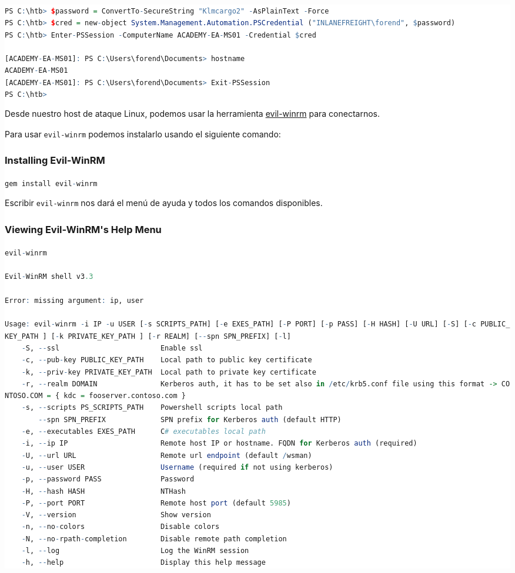 ```r
PS C:\htb> $password = ConvertTo-SecureString "Klmcargo2" -AsPlainText -Force
PS C:\htb> $cred = new-object System.Management.Automation.PSCredential ("INLANEFREIGHT\forend", $password)
PS C:\htb> Enter-PSSession -ComputerName ACADEMY-EA-MS01 -Credential $cred

[ACADEMY-EA-MS01]: PS C:\Users\forend\Documents> hostname
ACADEMY-EA-MS01
[ACADEMY-EA-MS01]: PS C:\Users\forend\Documents> Exit-PSSession
PS C:\htb> 
```

Desde nuestro host de ataque Linux, podemos usar la herramienta [evil-winrm](https://github.com/Hackplayers/evil-winrm) para conectarnos.

Para usar `evil-winrm` podemos instalarlo usando el siguiente comando:

### Installing Evil-WinRM

```r
gem install evil-winrm
```

Escribir `evil-winrm` nos dará el menú de ayuda y todos los comandos disponibles.

### Viewing Evil-WinRM's Help Menu

```r
evil-winrm 

Evil-WinRM shell v3.3

Error: missing argument: ip, user

Usage: evil-winrm -i IP -u USER [-s SCRIPTS_PATH] [-e EXES_PATH] [-P PORT] [-p PASS] [-H HASH] [-U URL] [-S] [-c PUBLIC_KEY_PATH ] [-k PRIVATE_KEY_PATH ] [-r REALM] [--spn SPN_PREFIX] [-l]
    -S, --ssl                        Enable ssl
    -c, --pub-key PUBLIC_KEY_PATH    Local path to public key certificate
    -k, --priv-key PRIVATE_KEY_PATH  Local path to private key certificate
    -r, --realm DOMAIN               Kerberos auth, it has to be set also in /etc/krb5.conf file using this format -> CONTOSO.COM = { kdc = fooserver.contoso.com }
    -s, --scripts PS_SCRIPTS_PATH    Powershell scripts local path
        --spn SPN_PREFIX             SPN prefix for Kerberos auth (default HTTP)
    -e, --executables EXES_PATH      C# executables local path
    -i, --ip IP                      Remote host IP or hostname. FQDN for Kerberos auth (required)
    -U, --url URL                    Remote url endpoint (default /wsman)
    -u, --user USER                  Username (required if not using kerberos)
    -p, --password PASS              Password
    -H, --hash HASH                  NTHash
    -P, --port PORT                  Remote host port (default 5985)
    -V, --version                    Show version
    -n, --no-colors                  Disable colors
    -N, --no-rpath-completion        Disable remote path completion
    -l, --log                        Log the WinRM session
    -h, --help                       Display this help message
```
